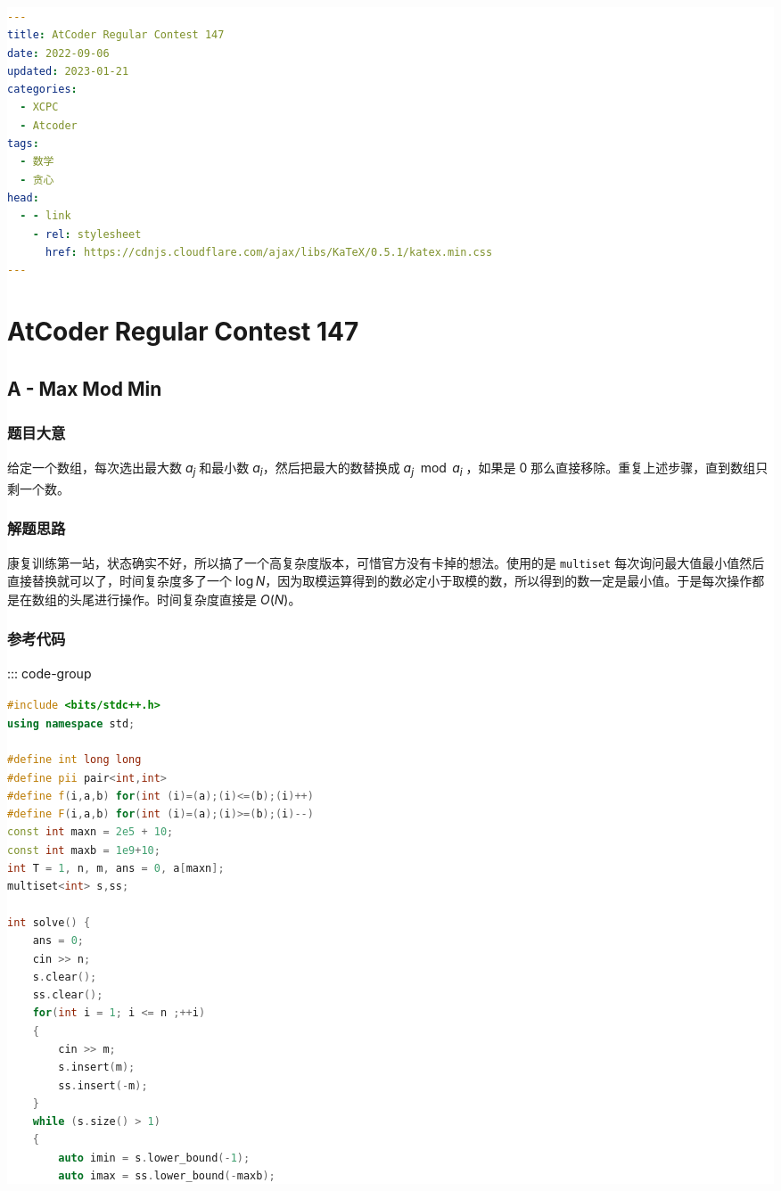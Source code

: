 ```yaml
---
title: AtCoder Regular Contest 147
date: 2022-09-06
updated: 2023-01-21 
categories:
  - XCPC
  - Atcoder
tags:
  - 数学
  - 贪心
head:
  - - link
    - rel: stylesheet
      href: https://cdnjs.cloudflare.com/ajax/libs/KaTeX/0.5.1/katex.min.css
---
```


# AtCoder Regular Contest 147

## A - Max Mod Min

### 题目大意

给定一个数组，每次选出最大数 $a_j$ 和最小数 $a_i$，然后把最大的数替换成 $a_j \mod a_i$ ，如果是 $0$ 那么直接移除。重复上述步骤，直到数组只剩一个数。

### 解题思路

康复训练第一站，状态确实不好，所以搞了一个高复杂度版本，可惜官方没有卡掉的想法。使用的是 `multiset` 每次询问最大值最小值然后直接替换就可以了，时间复杂度多了一个 $\log N$，因为取模运算得到的数必定小于取模的数，所以得到的数一定是最小值。于是每次操作都是在数组的头尾进行操作。时间复杂度直接是 $O(N)$。

### 参考代码

::: code-group

```cpp [O(NLogN)解法]
#include <bits/stdc++.h>
using namespace std;

#define int long long
#define pii pair<int,int>
#define f(i,a,b) for(int (i)=(a);(i)<=(b);(i)++)
#define F(i,a,b) for(int (i)=(a);(i)>=(b);(i)--)
const int maxn = 2e5 + 10;
const int maxb = 1e9+10;
int T = 1, n, m, ans = 0, a[maxn];
multiset<int> s,ss;

int solve() {
    ans = 0;
    cin >> n;
    s.clear();
    ss.clear();
    for(int i = 1; i <= n ;++i)
    {
        cin >> m;
        s.insert(m);
        ss.insert(-m);
    }
    while (s.size() > 1)
    {
        auto imin = s.lower_bound(-1);
        auto imax = ss.lower_bound(-maxb);
```